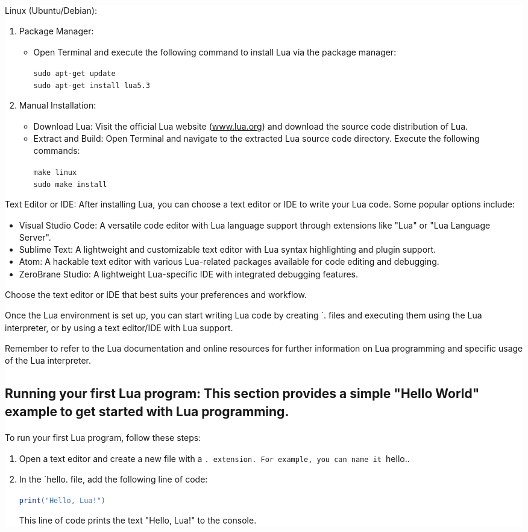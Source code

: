 Linux (Ubuntu/Debian):

1. Package Manager:
   - Open Terminal and execute the following command to install Lua via the package manager:
     ```
     sudo apt-get update
     sudo apt-get install lua5.3
     ```

2. Manual Installation:
   - Download Lua: Visit the official Lua website (www.lua.org) and download the source code distribution of Lua.
   - Extract and Build: Open Terminal and navigate to the extracted Lua source code directory. Execute the following commands:
     ```
     make linux
     sudo make install
     ```

Text Editor or IDE:
After installing Lua, you can choose a text editor or IDE to write your Lua code. Some popular options include:

- Visual Studio Code: A versatile code editor with Lua language support through extensions like "Lua" or "Lua Language Server".
- Sublime Text: A lightweight and customizable text editor with Lua syntax highlighting and plugin support.
- Atom: A hackable text editor with various Lua-related packages available for code editing and debugging.
- ZeroBrane Studio: A lightweight Lua-specific IDE with integrated debugging features.

Choose the text editor or IDE that best suits your preferences and workflow.

Once the Lua environment is set up, you can start writing Lua code by creating `. files and executing them using the Lua interpreter, or by using a text editor/IDE with Lua support.

Remember to refer to the Lua documentation and online resources for further information on Lua programming and specific usage of the Lua interpreter.

## Running your first Lua program: This section provides a simple "Hello World" example to get started with Lua programming.


To run your first Lua program, follow these steps:

1. Open a text editor and create a new file with a `. extension. For example, you can name it `hello..

2. In the `hello. file, add the following line of code:

   ```lua
   print("Hello, Lua!")
   ```

   This line of code prints the text "Hello, Lua!" to the console.
